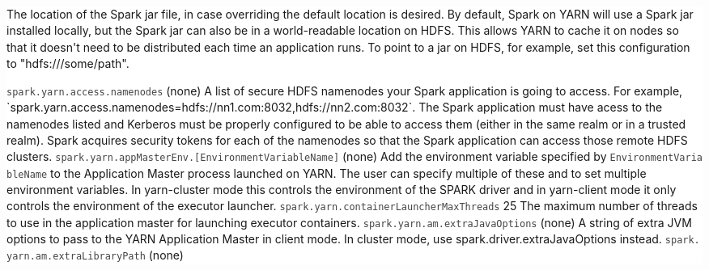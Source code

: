 The location of the Spark jar file, in case overriding the default location is desired. By default, Spark on YARN will use a Spark jar installed locally, but the Spark jar can also be in a world-readable location on HDFS. This allows YARN to cache it on nodes
 so that it doesn't need to be distributed each time an application runs. To point to a jar on HDFS, for example, set this configuration to "hdfs:///some/path".</td>
</tr><tr><td style="line-height:20px;vertical-align:top;border-top-width:1px;border-top-style:solid;border-top-color:rgb(221,221,221);">
<code style="font-family:Menlo, 'Lucida Console', monospace;color:rgb(68,68,68);border:none;">spark.yarn.access.namenodes</code></td>
<td style="line-height:20px;vertical-align:top;border-top-width:1px;border-top-style:solid;border-top-color:rgb(221,221,221);">
(none)</td>
<td style="line-height:20px;vertical-align:top;border-top-width:1px;border-top-style:solid;border-top-color:rgb(221,221,221);">
A list of secure HDFS namenodes your Spark application is going to access. For example, `spark.yarn.access.namenodes=hdfs://nn1.com:8032,hdfs://nn2.com:8032`. The Spark application must have acess to the namenodes listed and Kerberos must be properly configured
 to be able to access them (either in the same realm or in a trusted realm). Spark acquires security tokens for each of the namenodes so that the Spark application can access those remote HDFS clusters.</td>
</tr><tr><td style="line-height:20px;vertical-align:top;border-top-width:1px;border-top-style:solid;border-top-color:rgb(221,221,221);">
<code style="font-family:Menlo, 'Lucida Console', monospace;color:rgb(68,68,68);border:none;">spark.yarn.appMasterEnv.[EnvironmentVariableName]</code></td>
<td style="line-height:20px;vertical-align:top;border-top-width:1px;border-top-style:solid;border-top-color:rgb(221,221,221);">
(none)</td>
<td style="line-height:20px;vertical-align:top;border-top-width:1px;border-top-style:solid;border-top-color:rgb(221,221,221);">
Add the environment variable specified by <code style="font-family:Menlo, 'Lucida Console', monospace;color:rgb(68,68,68);border:none;">EnvironmentVariableName</code> to the Application Master process launched on YARN. The user can specify multiple
 of these and to set multiple environment variables. In yarn-cluster mode this controls the environment of the SPARK driver and in yarn-client mode it only controls the environment of the executor launcher.</td>
</tr><tr><td style="line-height:20px;vertical-align:top;border-top-width:1px;border-top-style:solid;border-top-color:rgb(221,221,221);">
<code style="font-family:Menlo, 'Lucida Console', monospace;color:rgb(68,68,68);border:none;">spark.yarn.containerLauncherMaxThreads</code></td>
<td style="line-height:20px;vertical-align:top;border-top-width:1px;border-top-style:solid;border-top-color:rgb(221,221,221);">
25</td>
<td style="line-height:20px;vertical-align:top;border-top-width:1px;border-top-style:solid;border-top-color:rgb(221,221,221);">
The maximum number of threads to use in the application master for launching executor containers.</td>
</tr><tr><td style="line-height:20px;vertical-align:top;border-top-width:1px;border-top-style:solid;border-top-color:rgb(221,221,221);">
<code style="font-family:Menlo, 'Lucida Console', monospace;color:rgb(68,68,68);border:none;">spark.yarn.am.extraJavaOptions</code></td>
<td style="line-height:20px;vertical-align:top;border-top-width:1px;border-top-style:solid;border-top-color:rgb(221,221,221);">
(none)</td>
<td style="line-height:20px;vertical-align:top;border-top-width:1px;border-top-style:solid;border-top-color:rgb(221,221,221);">
A string of extra JVM options to pass to the YARN Application Master in client mode. In cluster mode, use spark.driver.extraJavaOptions instead.</td>
</tr><tr><td style="line-height:20px;vertical-align:top;border-top-width:1px;border-top-style:solid;border-top-color:rgb(221,221,221);">
<code style="font-family:Menlo, 'Lucida Console', monospace;color:rgb(68,68,68);border:none;">spark.yarn.am.extraLibraryPath</code></td>
<td style="line-height:20px;vertical-align:top;border-top-width:1px;border-top-style:solid;border-top-color:rgb(221,221,221);">
(none)</td>
